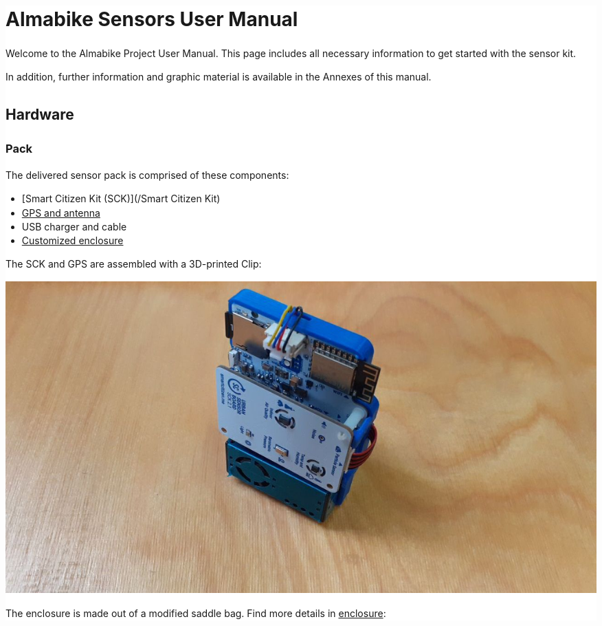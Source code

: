 # Almabike Sensors User Manual

Welcome to the Almabike Project User Manual. This page includes all necessary information to get started with the sensor kit.

In addition, further information and graphic material is available in the Annexes of this manual.

## Hardware

### Pack

The delivered sensor pack is comprised of these components:

- [Smart Citizen Kit (SCK)](/Smart Citizen Kit)
- [GPS and antenna](#gps)
- USB charger and cable
- [Customized enclosure](#enclosure)

The SCK and GPS are assembled with a 3D-printed Clip:

![](assets/almabike_clipassembly.jpg)

The enclosure is made out of a modified saddle bag. Find more details in [enclosure](#enclosure):
